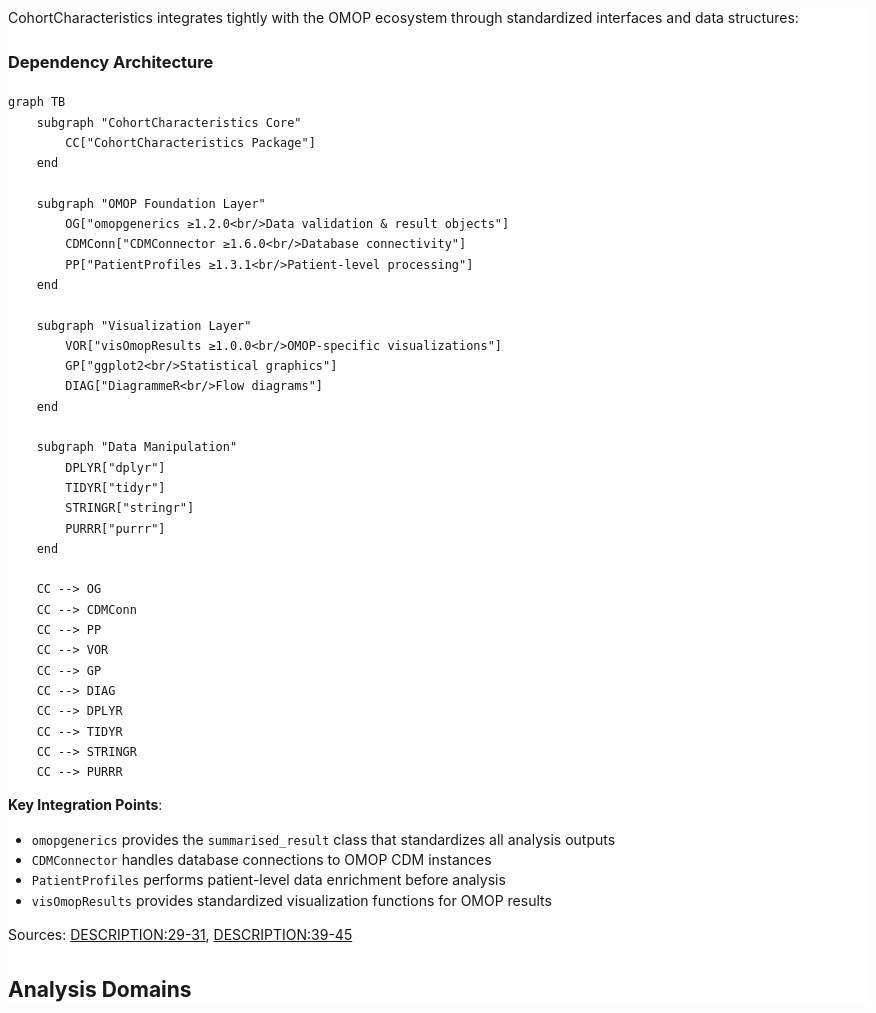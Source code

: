 CohortCharacteristics integrates tightly with the OMOP ecosystem through standardized interfaces and data structures:

### Dependency Architecture

```mermaid
graph TB
    subgraph "CohortCharacteristics Core"
        CC["CohortCharacteristics Package"]
    end
    
    subgraph "OMOP Foundation Layer"
        OG["omopgenerics ≥1.2.0<br/>Data validation & result objects"]
        CDMConn["CDMConnector ≥1.6.0<br/>Database connectivity"]
        PP["PatientProfiles ≥1.3.1<br/>Patient-level processing"]
    end
    
    subgraph "Visualization Layer"
        VOR["visOmopResults ≥1.0.0<br/>OMOP-specific visualizations"]
        GP["ggplot2<br/>Statistical graphics"]
        DIAG["DiagrammeR<br/>Flow diagrams"]
    end
    
    subgraph "Data Manipulation"
        DPLYR["dplyr"]
        TIDYR["tidyr"]
        STRINGR["stringr"]
        PURRR["purrr"]
    end
    
    CC --> OG
    CC --> CDMConn
    CC --> PP
    CC --> VOR
    CC --> GP
    CC --> DIAG
    CC --> DPLYR
    CC --> TIDYR
    CC --> STRINGR
    CC --> PURRR
```

**Key Integration Points**:
- `omopgenerics` provides the `summarised_result` class that standardizes all analysis outputs
- `CDMConnector` handles database connections to OMOP CDM instances
- `PatientProfiles` performs patient-level data enrichment before analysis
- `visOmopResults` provides standardized visualization functions for OMOP results

Sources: [DESCRIPTION:29-31](), [DESCRIPTION:39-45]()

## Analysis Domains
